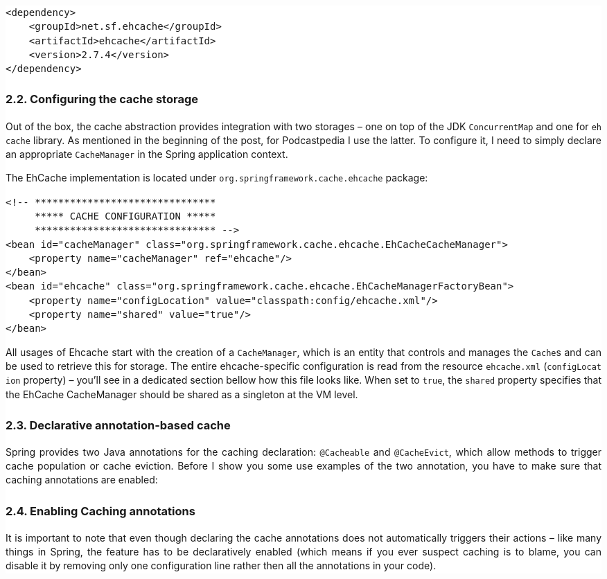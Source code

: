 <pre class="lang:default decode:true" title="Ehcache maven dependency">&lt;dependency&gt;
	&lt;groupId&gt;net.sf.ehcache&lt;/groupId&gt;
	&lt;artifactId&gt;ehcache&lt;/artifactId&gt;
	&lt;version&gt;2.7.4&lt;/version&gt;
&lt;/dependency&gt;</pre>

### <span id="22_Configuring_the_cache_storage">2.2. Configuring the cache storage</span>

<p style="text-align: justify;">
  Out of the box, the cache abstraction provides integration with two storages &#8211; one on top of the JDK <code>ConcurrentMap</code> and one for <code>ehcache</code> library. As mentioned in the beginning of the post, for Podcastpedia I use the latter. To configure it, I need to simply declare an appropriate <code>CacheManager</code> in the Spring application context.
</p>

The EhCache implementation is located under `org.springframework.cache.ehcache` package:

<pre class="lang:default decode:true" title="cacheManager configuration application context">&lt;!-- *******************************
	 ***** CACHE CONFIGURATION *****
	 ******************************* --&gt;				
&lt;bean id="cacheManager" class="org.springframework.cache.ehcache.EhCacheCacheManager"&gt;
	&lt;property name="cacheManager" ref="ehcache"/&gt;
&lt;/bean&gt;
&lt;bean id="ehcache" class="org.springframework.cache.ehcache.EhCacheManagerFactoryBean"&gt;
	&lt;property name="configLocation" value="classpath:config/ehcache.xml"/&gt;
	&lt;property name="shared" value="true"/&gt;
&lt;/bean&gt;</pre>

<p style="text-align: justify;">
  All usages of Ehcache start with the creation of a <code>CacheManager</code>, which is an entity that controls and manages the <code>Cache</code>s and can be used to retrieve this for storage. The entire ehcache-specific configuration is read from the resource <code>ehcache.xml</code> (<code>configLocation</code> property) &#8211; you&#8217;ll see in a dedicated section bellow how this file looks like. When set to <code>true</code>, the <code>shared</code> property specifies that the EhCache CacheManager should be shared as a singleton at the VM level.
</p>

### <span id="23_Declarative_annotation-based_cache">2.3. Declarative annotation-based cache</span>

<p style="text-align: justify;">
  Spring provides two Java annotations for the caching declaration: <code>@Cacheable</code> and <code>@CacheEvict</code>, which allow methods to trigger cache population or cache eviction. Before I show you some use examples of the two annotation, you have to make sure that caching annotations are enabled:
</p>

### <span id="24_Enabling_Caching_annotations">2.4. Enabling Caching annotations</span>

<p style="text-align: justify;">
  It is important to note that even though declaring the cache annotations does not automatically triggers their actions &#8211; like many things in Spring, the feature has to be declaratively enabled (which means if you ever suspect caching is to blame, you can disable it by removing only one configuration line rather then all the annotations in your code).
</p>
